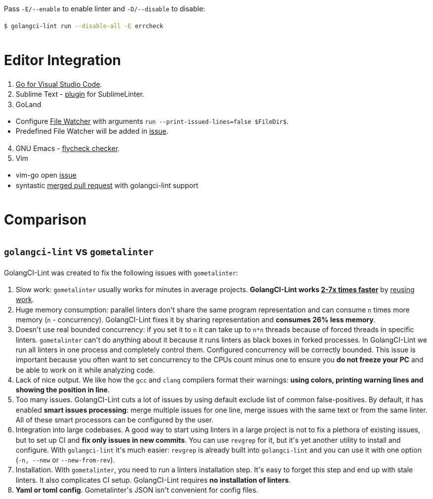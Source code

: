 Pass `-E/--enable` to enable linter and `-D/--disable` to disable:
```bash
$ golangci-lint run --disable-all -E errcheck
```

# Editor Integration
1. [Go for Visual Studio Code](https://marketplace.visualstudio.com/items?itemName=ms-vscode.Go).
2. Sublime Text - [plugin](https://github.com/alecthomas/SublimeLinter-contrib-golang-cilint) for SublimeLinter.
3. GoLand
  - Configure [File Watcher](https://www.jetbrains.com/help/go/settings-tools-file-watchers.html) with arguments `run --print-issued-lines=false $FileDir$`.
  - Predefined File Watcher will be added in [issue](https://youtrack.jetbrains.com/issue/GO-4574).
4. GNU Emacs - [flycheck checker](https://github.com/weijiangan/flycheck-golangci-lint).
5. Vim
  - vim-go open [issue](https://github.com/fatih/vim-go/issues/1841)
  - syntastic [merged pull request](https://github.com/vim-syntastic/syntastic/pull/2190) with golangci-lint support

# Comparison
## `golangci-lint` vs `gometalinter`
GolangCI-Lint was created to fix the following issues with `gometalinter`:
1. Slow work: `gometalinter` usually works for minutes in average projects.
**GolangCI-Lint works [2-7x times faster](#performance)** by [reusing work](#internals).
2. Huge memory consumption: parallel linters don't share the same program representation and can consume
`n` times more memory (`n` - concurrency). GolangCI-Lint fixes it by sharing representation and **consumes 26% less memory**.
3. Doesn't use real bounded concurrency: if you set it to `n` it can take up to `n*n` threads because of
forced threads in specific linters. `gometalinter` can't do anything about it because it runs linters as
black boxes in forked processes. In GolangCI-Lint we run all linters in one process and completely control
them. Configured concurrency will be correctly bounded.
This issue is important because you often want to set concurrency to the CPUs count minus one to
ensure you **do not freeze your PC** and be able to work on it while analyzing code.
4. Lack of nice output. We like how the `gcc` and `clang` compilers format their warnings: **using colors,
printing warning lines and showing the position in line**.
5. Too many issues. GolangCI-Lint cuts a lot of issues by using default exclude list of common false-positives.
By default, it has enabled **smart issues processing**: merge multiple issues for one line, merge issues with the
same text or from the same linter. All of these smart processors can be configured by the user.
6. Integration into large codebases. A good way to start using linters in a large project is not to fix a plethora
of existing issues, but to set up CI and **fix only issues in new commits**. You can use `revgrep` for it, but it's
yet another utility to install and configure. With `golangci-lint` it's much easier: `revgrep` is already built into
`golangci-lint` and you can use it with one option (`-n, --new` or `--new-from-rev`).
7. Installation. With `gometalinter`, you need to run a linters installation step. It's easy to forget this step and
end up with stale linters. It also complicates CI setup. GolangCI-Lint requires **no installation of linters**.
8. **Yaml or toml config**. Gometalinter's JSON isn't convenient for config files.
